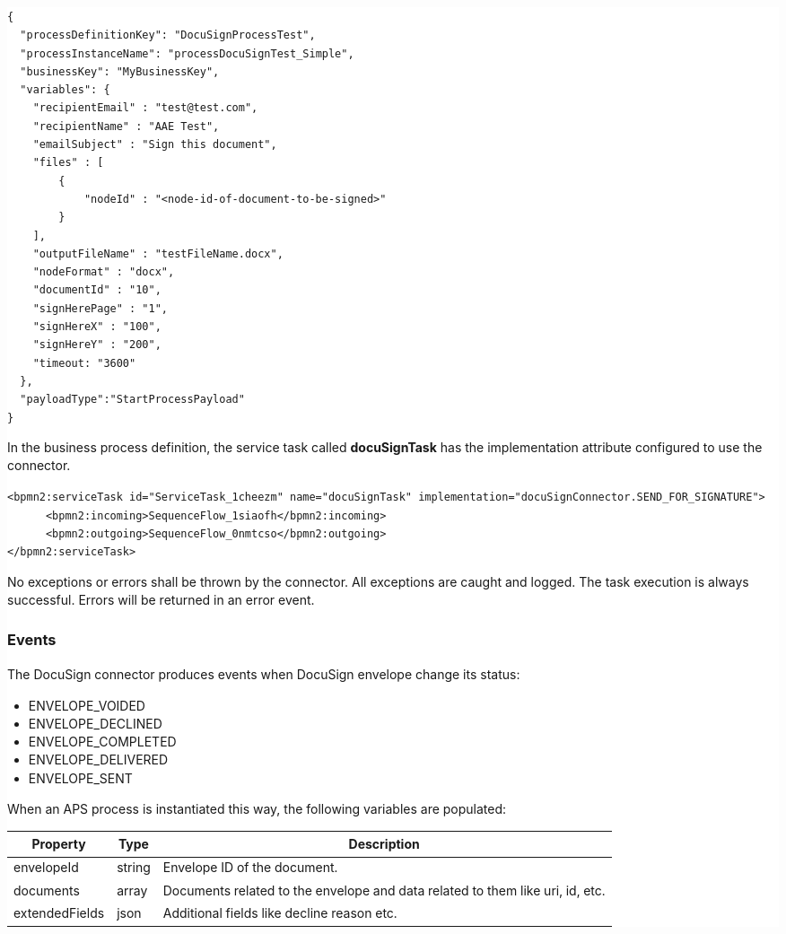 ```
{
  "processDefinitionKey": "DocuSignProcessTest",
  "processInstanceName": "processDocuSignTest_Simple",
  "businessKey": "MyBusinessKey",
  "variables": {
  	"recipientEmail" : "test@test.com",
  	"recipientName" : "AAE Test",
  	"emailSubject" : "Sign this document",
    "files" : [
        {
  	        "nodeId" : "<node-id-of-document-to-be-signed>"
        }
    ],
  	"outputFileName" : "testFileName.docx",
  	"nodeFormat" : "docx",
  	"documentId" : "10",
  	"signHerePage" : "1",
  	"signHereX" : "100",
  	"signHereY" : "200",
  	"timeout: "3600"
  },
  "payloadType":"StartProcessPayload"
}
```

In the business process definition, the service task called **docuSignTask** has the implementation attribute configured to use the connector.

```
<bpmn2:serviceTask id="ServiceTask_1cheezm" name="docuSignTask" implementation="docuSignConnector.SEND_FOR_SIGNATURE">
      <bpmn2:incoming>SequenceFlow_1siaofh</bpmn2:incoming>
      <bpmn2:outgoing>SequenceFlow_0nmtcso</bpmn2:outgoing>
</bpmn2:serviceTask>
```

No exceptions or errors shall be thrown by the connector. All exceptions are caught and logged. The task execution is always successful. Errors will be returned in an error event.

### Events

The DocuSign connector produces events when DocuSign envelope change its status:

- ENVELOPE_VOIDED
- ENVELOPE_DECLINED
- ENVELOPE_COMPLETED
- ENVELOPE_DELIVERED
- ENVELOPE_SENT

When an APS process is instantiated this way, the following variables are populated:

| Property       | Type   | Description                                                                   |
| -------------- | ------ | ----------------------------------------------------------------------------- |
| envelopeId     | string | Envelope ID of the document.                                                  |
| documents      | array  | Documents related to the envelope and data related to them like uri, id, etc. |
| extendedFields | json   | Additional fields like decline reason etc.                                    |
